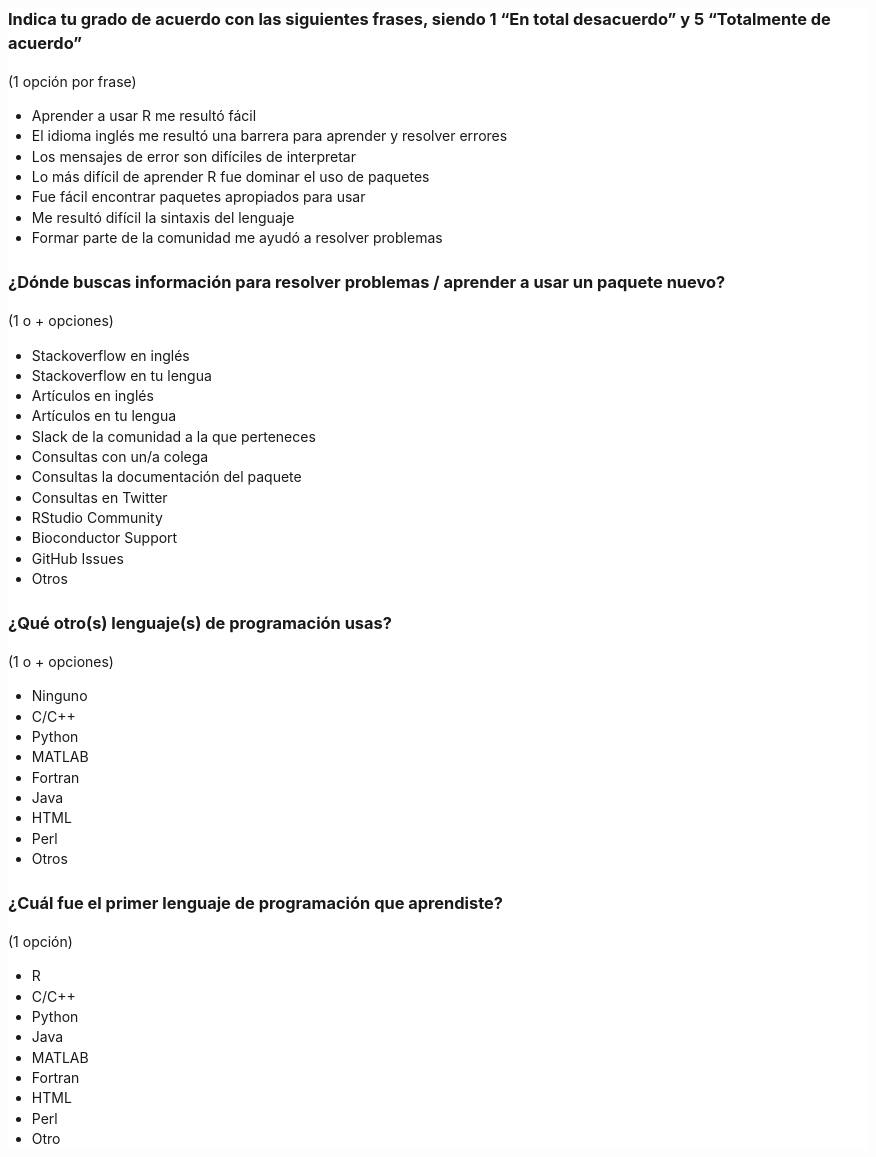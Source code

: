 ### Indica tu grado de acuerdo con las siguientes frases, siendo 1 “En total desacuerdo” y 5 “Totalmente de acuerdo”

(1 opción por frase)
* Aprender a usar R me resultó fácil
* El idioma inglés me resultó una barrera para aprender y resolver errores 
* Los mensajes de error son difíciles de interpretar
* Lo más difícil de aprender R fue dominar el uso de paquetes
* Fue fácil encontrar paquetes apropiados para usar 
* Me resultó difícil la sintaxis del lenguaje 
* Formar parte de la comunidad me ayudó a resolver problemas

### ¿Dónde buscas información para resolver problemas / aprender a usar un paquete nuevo?

(1 o + opciones) 
* Stackoverflow en inglés
* Stackoverflow en tu lengua
* Artículos en inglés
* Artículos en tu lengua
* Slack de la comunidad a la que perteneces
* Consultas con un/a colega
* Consultas la documentación del paquete
* Consultas en Twitter
* RStudio Community
* Bioconductor Support
* GitHub Issues
* Otros

### ¿Qué otro(s) lenguaje(s) de programación usas?

(1 o + opciones)  
* Ninguno
* C/C++
* Python
* MATLAB
* Fortran
* Java
* HTML
* Perl
* Otros

### ¿Cuál fue el primer lenguaje de programación que aprendiste?

(1 opción) 
* R
* C/C++
* Python
* Java
* MATLAB
* Fortran
* HTML
* Perl
* Otro
